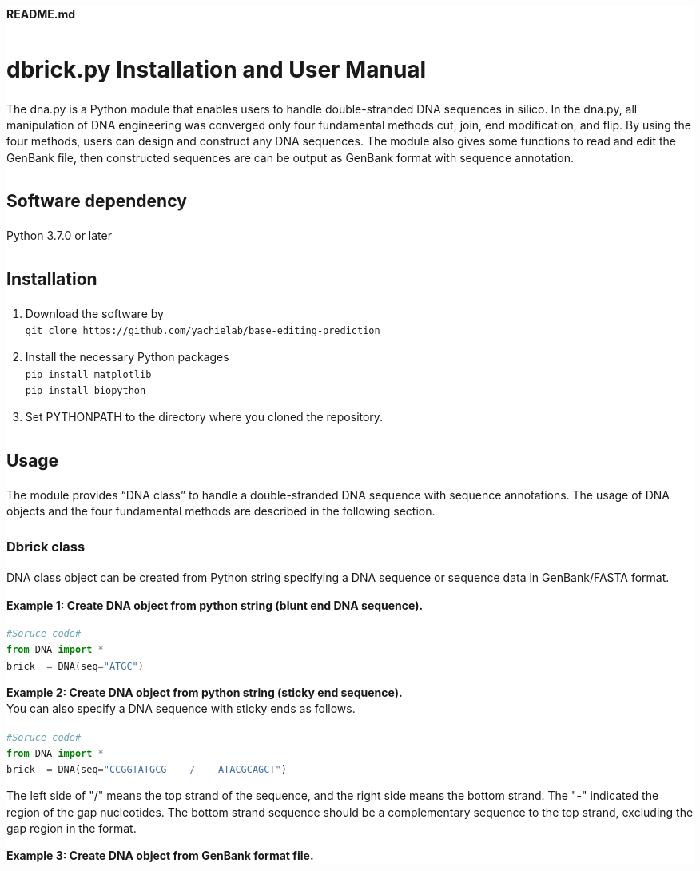 **README.md**
# dbrick.py Installation and User Manual
The dna.py is a Python module that enables users to handle double-stranded DNA sequences in silico. In the dna.py, all manipulation of DNA engineering was converged only four fundamental methods cut, join, end modification, and flip. By using the four methods, users can design and construct any DNA sequences. The module also gives some functions to read and edit the GenBank file, then constructed sequences are can be output as GenBank format with sequence annotation.　

## Software dependency
Python 3.7.0 or later

## Installation
1. Download the software by  
   `git clone https://github.com/yachielab/base-editing-prediction`

2. Install the necessary Python packages  
   ``pip install matplotlib``  
   ``pip install biopython``

3. Set PYTHONPATH to the directory where you cloned the repository.

## Usage
The module provides “DNA class” to handle a double-stranded DNA sequence with sequence annotations. The usage of DNA objects and the four fundamental methods are described in the following section.

### Dbrick class
DNA class object can be created from Python string specifying a DNA sequence or sequence data in GenBank/FASTA format.

**Example 1: Create DNA object from python string (blunt end DNA sequence).**

```Python
#Soruce code#
from DNA import * 
brick  = DNA(seq="ATGC") 
```

**Example 2: Create DNA object from python string (sticky end sequence).**  
You can also specify a DNA sequence with sticky ends as follows. 

```Python
#Soruce code#
from DNA import * 
brick  = DNA(seq="CCGGTATGCG----/----ATACGCAGCT") 
```

The left side of "/" means the top strand of the sequence, and the right side means the bottom strand. The "-" indicated the region of the gap nucleotides. The bottom strand sequence should be a complementary sequence to the top strand, excluding the gap region in the format.

**Example 3: Create DNA object from GenBank format file.**  
